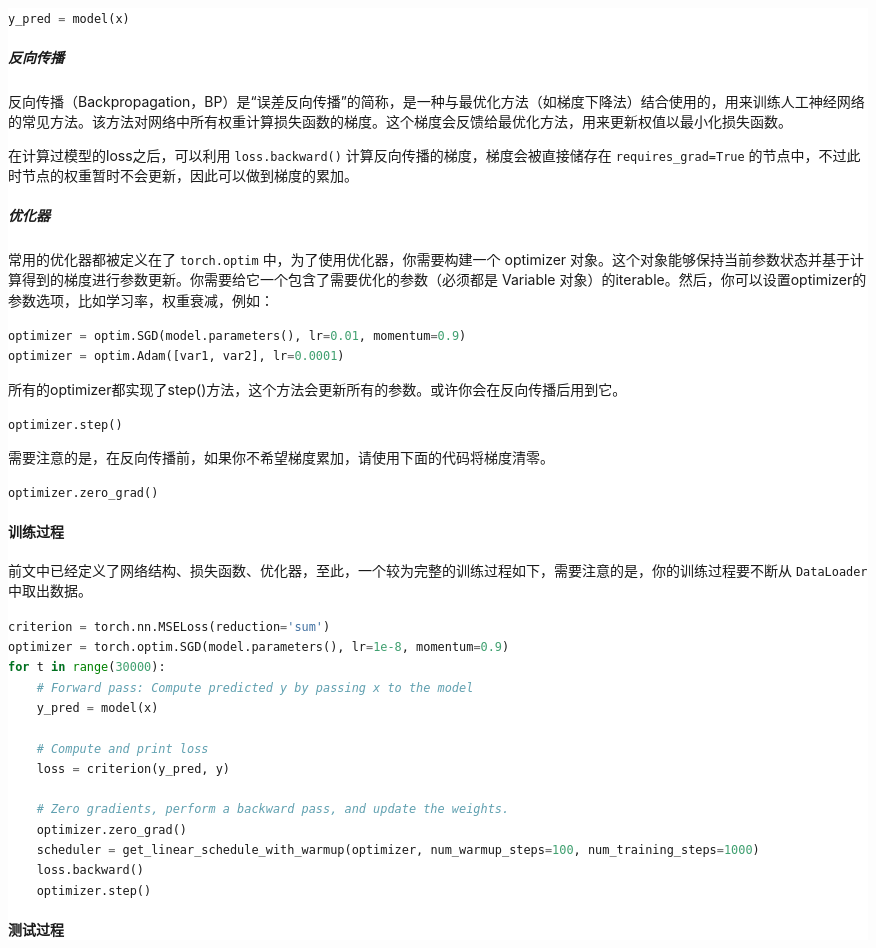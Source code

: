 ```Python
y_pred = model(x)
```

##### 反向传播

反向传播（Backpropagation，BP）是“误差反向传播”的简称，是一种与最优化方法（如梯度下降法）结合使用的，用来训练人工神经网络的常见方法。该方法对网络中所有权重计算损失函数的梯度。这个梯度会反馈给最优化方法，用来更新权值以最小化损失函数。

在计算过模型的loss之后，可以利用 `loss.backward()` 计算反向传播的梯度，梯度会被直接储存在 `requires_grad=True` 的节点中，不过此时节点的权重暂时不会更新，因此可以做到梯度的累加。

##### 优化器

常用的优化器都被定义在了 `torch.optim` 中，为了使用优化器，你需要构建一个 optimizer 对象。这个对象能够保持当前参数状态并基于计算得到的梯度进行参数更新。你需要给它一个包含了需要优化的参数（必须都是 Variable 对象）的iterable。然后，你可以设置optimizer的参数选项，比如学习率，权重衰减，例如：

```Python
optimizer = optim.SGD(model.parameters(), lr=0.01, momentum=0.9)
optimizer = optim.Adam([var1, var2], lr=0.0001)
```

所有的optimizer都实现了step()方法，这个方法会更新所有的参数。或许你会在反向传播后用到它。

```Python
optimizer.step()
```

需要注意的是，在反向传播前，如果你不希望梯度累加，请使用下面的代码将梯度清零。

```Python
optimizer.zero_grad()
```

#### 训练过程

前文中已经定义了网络结构、损失函数、优化器，至此，一个较为完整的训练过程如下，需要注意的是，你的训练过程要不断从 `DataLoader` 中取出数据。

```Python
criterion = torch.nn.MSELoss(reduction='sum')
optimizer = torch.optim.SGD(model.parameters(), lr=1e-8, momentum=0.9)
for t in range(30000):
    # Forward pass: Compute predicted y by passing x to the model
    y_pred = model(x)

    # Compute and print loss
    loss = criterion(y_pred, y)

    # Zero gradients, perform a backward pass, and update the weights.
    optimizer.zero_grad()
    scheduler = get_linear_schedule_with_warmup(optimizer, num_warmup_steps=100, num_training_steps=1000)
    loss.backward()
    optimizer.step()
```

#### 测试过程
